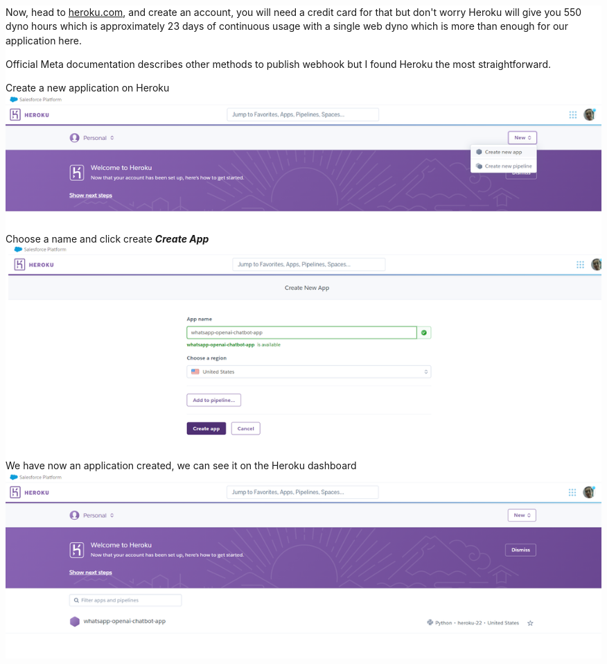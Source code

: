 
Now, head to [heroku.com](https://id.heroku.com/login), and create an account, you will need a credit card for that but don't worry Heroku will give you 550 dyno hours which is approximately 23 days of continuous usage with a single web dyno which is more than enough for our application here. 

Official Meta documentation describes other methods to publish webhook but I found Heroku the most straightforward.

Create a new application on Heroku
![](../images/chatgpt_wts_app_8_.png "Create New Heroku Application")

Choose a name and click create ***Create App***
![](../images/chatgpt_wts_app_9_.png "Create New Heroku Application")

We have now an application created, we can see it on the Heroku dashboard
![](../images/chatgpt_wts_app_9__.png "Create New Heroku Application")
